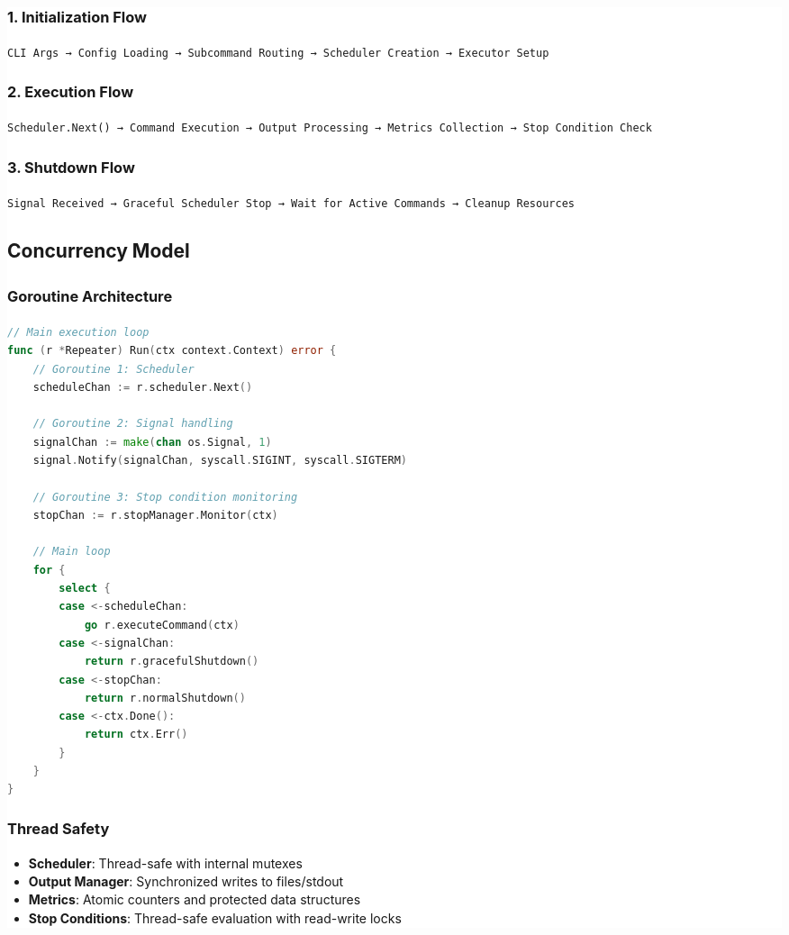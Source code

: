 ### 1. Initialization Flow
```
CLI Args → Config Loading → Subcommand Routing → Scheduler Creation → Executor Setup
```

### 2. Execution Flow
```
Scheduler.Next() → Command Execution → Output Processing → Metrics Collection → Stop Condition Check
```

### 3. Shutdown Flow
```
Signal Received → Graceful Scheduler Stop → Wait for Active Commands → Cleanup Resources
```

## Concurrency Model

### Goroutine Architecture
```go
// Main execution loop
func (r *Repeater) Run(ctx context.Context) error {
    // Goroutine 1: Scheduler
    scheduleChan := r.scheduler.Next()
    
    // Goroutine 2: Signal handling
    signalChan := make(chan os.Signal, 1)
    signal.Notify(signalChan, syscall.SIGINT, syscall.SIGTERM)
    
    // Goroutine 3: Stop condition monitoring
    stopChan := r.stopManager.Monitor(ctx)
    
    // Main loop
    for {
        select {
        case <-scheduleChan:
            go r.executeCommand(ctx)
        case <-signalChan:
            return r.gracefulShutdown()
        case <-stopChan:
            return r.normalShutdown()
        case <-ctx.Done():
            return ctx.Err()
        }
    }
}
```

### Thread Safety
- **Scheduler**: Thread-safe with internal mutexes
- **Output Manager**: Synchronized writes to files/stdout
- **Metrics**: Atomic counters and protected data structures
- **Stop Conditions**: Thread-safe evaluation with read-write locks
